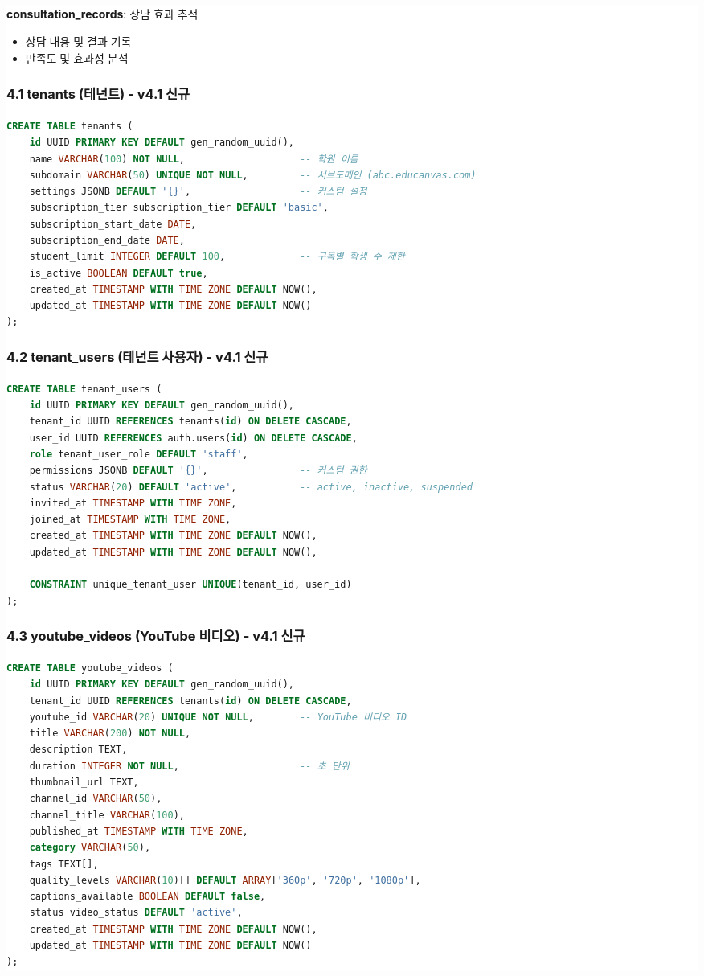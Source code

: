 **consultation_records**: 상담 효과 추적
- 상담 내용 및 결과 기록
- 만족도 및 효과성 분석

### 4.1 tenants (테넌트) - v4.1 신규
```sql
CREATE TABLE tenants (
    id UUID PRIMARY KEY DEFAULT gen_random_uuid(),
    name VARCHAR(100) NOT NULL,                    -- 학원 이름
    subdomain VARCHAR(50) UNIQUE NOT NULL,         -- 서브도메인 (abc.educanvas.com)
    settings JSONB DEFAULT '{}',                   -- 커스텀 설정
    subscription_tier subscription_tier DEFAULT 'basic',
    subscription_start_date DATE,
    subscription_end_date DATE,
    student_limit INTEGER DEFAULT 100,             -- 구독별 학생 수 제한
    is_active BOOLEAN DEFAULT true,
    created_at TIMESTAMP WITH TIME ZONE DEFAULT NOW(),
    updated_at TIMESTAMP WITH TIME ZONE DEFAULT NOW()
);
```

### 4.2 tenant_users (테넌트 사용자) - v4.1 신규
```sql
CREATE TABLE tenant_users (
    id UUID PRIMARY KEY DEFAULT gen_random_uuid(),
    tenant_id UUID REFERENCES tenants(id) ON DELETE CASCADE,
    user_id UUID REFERENCES auth.users(id) ON DELETE CASCADE,
    role tenant_user_role DEFAULT 'staff',
    permissions JSONB DEFAULT '{}',                -- 커스텀 권한
    status VARCHAR(20) DEFAULT 'active',           -- active, inactive, suspended
    invited_at TIMESTAMP WITH TIME ZONE,
    joined_at TIMESTAMP WITH TIME ZONE,
    created_at TIMESTAMP WITH TIME ZONE DEFAULT NOW(),
    updated_at TIMESTAMP WITH TIME ZONE DEFAULT NOW(),
    
    CONSTRAINT unique_tenant_user UNIQUE(tenant_id, user_id)
);
```

### 4.3 youtube_videos (YouTube 비디오) - v4.1 신규
```sql
CREATE TABLE youtube_videos (
    id UUID PRIMARY KEY DEFAULT gen_random_uuid(),
    tenant_id UUID REFERENCES tenants(id) ON DELETE CASCADE,
    youtube_id VARCHAR(20) UNIQUE NOT NULL,        -- YouTube 비디오 ID
    title VARCHAR(200) NOT NULL,
    description TEXT,
    duration INTEGER NOT NULL,                     -- 초 단위
    thumbnail_url TEXT,
    channel_id VARCHAR(50),
    channel_title VARCHAR(100),
    published_at TIMESTAMP WITH TIME ZONE,
    category VARCHAR(50),
    tags TEXT[],
    quality_levels VARCHAR(10)[] DEFAULT ARRAY['360p', '720p', '1080p'],
    captions_available BOOLEAN DEFAULT false,
    status video_status DEFAULT 'active',
    created_at TIMESTAMP WITH TIME ZONE DEFAULT NOW(),
    updated_at TIMESTAMP WITH TIME ZONE DEFAULT NOW()
);
```
